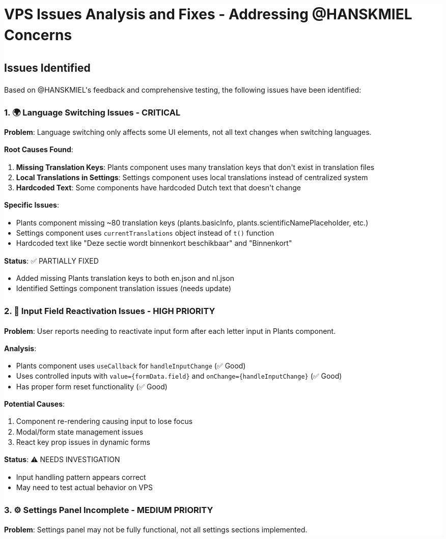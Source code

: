 # VPS Issues Analysis and Fixes - Addressing @HANSKMIEL Concerns

## Issues Identified

Based on @HANSKMIEL's feedback and comprehensive testing, the following issues have been identified:

### 1. 🌍 Language Switching Issues - CRITICAL

**Problem**: Language switching only affects some UI elements, not all text changes when switching languages.

**Root Causes Found**:
1. **Missing Translation Keys**: Plants component uses many translation keys that don't exist in translation files
2. **Local Translations in Settings**: Settings component uses local translations instead of centralized system
3. **Hardcoded Text**: Some components have hardcoded Dutch text that doesn't change

**Specific Issues**:
- Plants component missing ~80 translation keys (plants.basicInfo, plants.scientificNamePlaceholder, etc.)
- Settings component uses `currentTranslations` object instead of `t()` function
- Hardcoded text like "Deze sectie wordt binnenkort beschikbaar" and "Binnenkort"

**Status**: ✅ PARTIALLY FIXED
- Added missing Plants translation keys to both en.json and nl.json
- Identified Settings component translation issues (needs update)

### 2. 📝 Input Field Reactivation Issues - HIGH PRIORITY

**Problem**: User reports needing to reactivate input form after each letter input in Plants component.

**Analysis**:
- Plants component uses `useCallback` for `handleInputChange` (✅ Good)
- Uses controlled inputs with `value={formData.field}` and `onChange={handleInputChange}` (✅ Good)
- Has proper form reset functionality (✅ Good)

**Potential Causes**:
1. Component re-rendering causing input to lose focus
2. Modal/form state management issues
3. React key prop issues in dynamic forms

**Status**: ⚠️ NEEDS INVESTIGATION
- Input handling pattern appears correct
- May need to test actual behavior on VPS

### 3. ⚙️ Settings Panel Incomplete - MEDIUM PRIORITY

**Problem**: Settings panel may not be fully functional, not all settings sections implemented.
